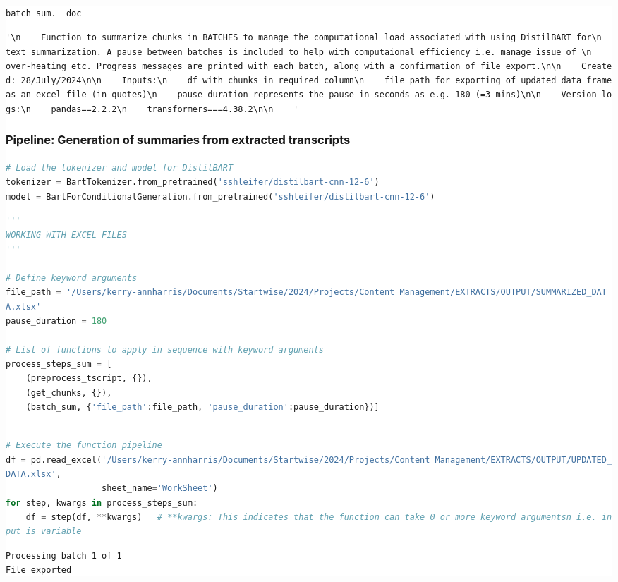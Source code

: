 
```python
batch_sum.__doc__
```




    '\n    Function to summarize chunks in BATCHES to manage the computational load associated with using DistilBART for\n    text summarization. A pause between batches is included to help with computaional efficiency i.e. manage issue of \n    over-heating etc. Progress messages are printed with each batch, along with a confirmation of file export.\n\n    Created: 28/July/2024\n\n    Inputs:\n    df with chunks in required column\n    file_path for exporting of updated data frame as an excel file (in quotes)\n    pause_duration represents the pause in seconds as e.g. 180 (=3 mins)\n\n    Version logs:\n    pandas==2.2.2\n    transformers===4.38.2\n\n    '



### Pipeline: Generation of summaries from extracted transcripts


```python
# Load the tokenizer and model for DistilBART
tokenizer = BartTokenizer.from_pretrained('sshleifer/distilbart-cnn-12-6')
model = BartForConditionalGeneration.from_pretrained('sshleifer/distilbart-cnn-12-6')
```


```python
'''
WORKING WITH EXCEL FILES
'''

# Define keyword arguments
file_path = '/Users/kerry-annharris/Documents/Startwise/2024/Projects/Content Management/EXTRACTS/OUTPUT/SUMMARIZED_DATA.xlsx'
pause_duration = 180

# List of functions to apply in sequence with keyword arguments
process_steps_sum = [
    (preprocess_tscript, {}),
    (get_chunks, {}),
    (batch_sum, {'file_path':file_path, 'pause_duration':pause_duration})]
```


```python

# Execute the function pipeline
df = pd.read_excel('/Users/kerry-annharris/Documents/Startwise/2024/Projects/Content Management/EXTRACTS/OUTPUT/UPDATED_DATA.xlsx', 
                   sheet_name='WorkSheet')
for step, kwargs in process_steps_sum:
    df = step(df, **kwargs)   # **kwargs: This indicates that the function can take 0 or more keyword argumentsn i.e. input is variable
```

    Processing batch 1 of 1
    File exported
